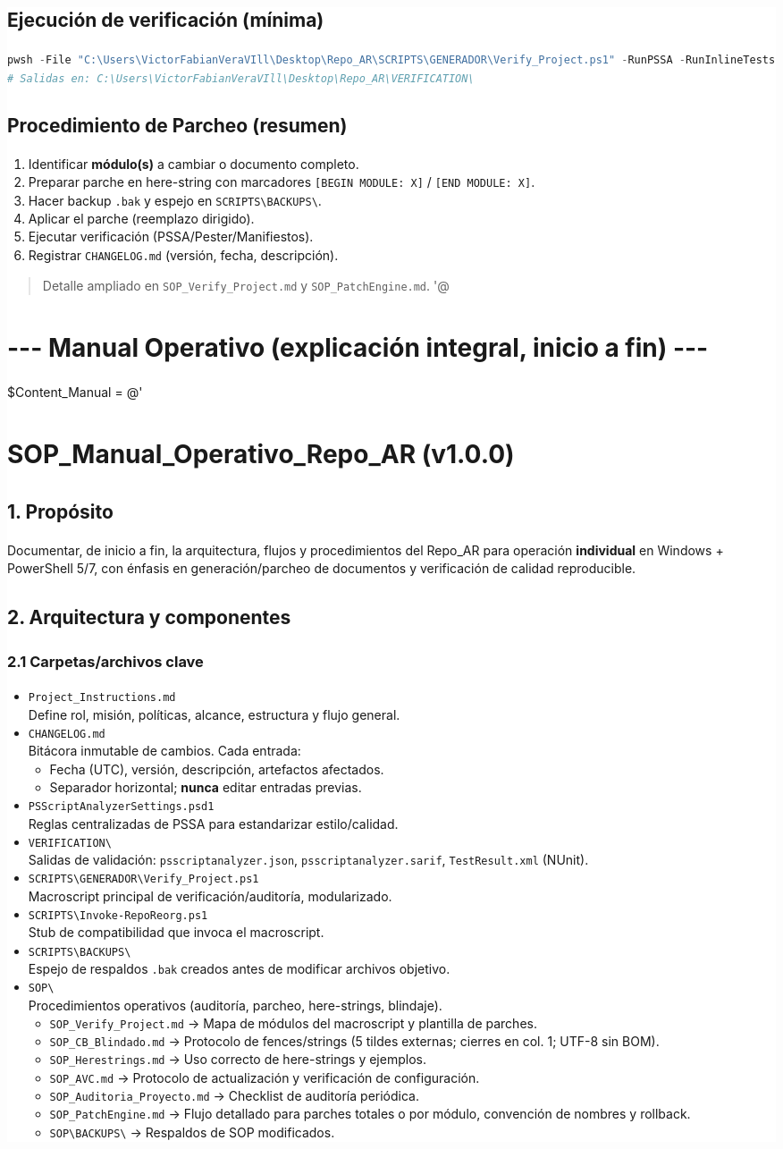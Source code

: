 ## Ejecución de verificación (mínima)
```powershell
pwsh -File "C:\Users\VictorFabianVeraVIll\Desktop\Repo_AR\SCRIPTS\GENERADOR\Verify_Project.ps1" -RunPSSA -RunInlineTests
# Salidas en: C:\Users\VictorFabianVeraVIll\Desktop\Repo_AR\VERIFICATION\
```

## Procedimiento de Parcheo (resumen)
1. Identificar **módulo(s)** a cambiar o documento completo.
2. Preparar parche en here-string con marcadores `[BEGIN MODULE: X]` / `[END MODULE: X]`.
3. Hacer backup `.bak` y espejo en `SCRIPTS\BACKUPS\`.
4. Aplicar el parche (reemplazo dirigido).
5. Ejecutar verificación (PSSA/Pester/Manifiestos).
6. Registrar `CHANGELOG.md` (versión, fecha, descripción).

> Detalle ampliado en `SOP_Verify_Project.md` y `SOP_PatchEngine.md`.
'@

# --- Manual Operativo (explicación integral, inicio a fin) ---
$Content_Manual = @'
# SOP_Manual_Operativo_Repo_AR (v1.0.0)

## 1. Propósito
Documentar, de inicio a fin, la arquitectura, flujos y procedimientos del Repo_AR para operación **individual** en Windows + PowerShell 5/7, con énfasis en generación/parcheo de documentos y verificación de calidad reproducible.

## 2. Arquitectura y componentes
### 2.1 Carpetas/archivos clave
- `Project_Instructions.md`  
  Define rol, misión, políticas, alcance, estructura y flujo general.
- `CHANGELOG.md`  
  Bitácora inmutable de cambios. Cada entrada:
  - Fecha (UTC), versión, descripción, artefactos afectados.
  - Separador horizontal; **nunca** editar entradas previas.
- `PSScriptAnalyzerSettings.psd1`  
  Reglas centralizadas de PSSA para estandarizar estilo/calidad.
- `VERIFICATION\`  
  Salidas de validación: `psscriptanalyzer.json`, `psscriptanalyzer.sarif`, `TestResult.xml` (NUnit).
- `SCRIPTS\GENERADOR\Verify_Project.ps1`  
  Macroscript principal de verificación/auditoría, modularizado.
- `SCRIPTS\Invoke-RepoReorg.ps1`  
  Stub de compatibilidad que invoca el macroscript.
- `SCRIPTS\BACKUPS\`  
  Espejo de respaldos `.bak` creados antes de modificar archivos objetivo.
- `SOP\`  
  Procedimientos operativos (auditoría, parcheo, here-strings, blindaje).
  - `SOP_Verify_Project.md` → Mapa de módulos del macroscript y plantilla de parches.
  - `SOP_CB_Blindado.md` → Protocolo de fences/strings (5 tildes externas; cierres en col. 1; UTF-8 sin BOM).
  - `SOP_Herestrings.md` → Uso correcto de here-strings y ejemplos.
  - `SOP_AVC.md` → Protocolo de actualización y verificación de configuración.
  - `SOP_Auditoria_Proyecto.md` → Checklist de auditoría periódica.
  - `SOP_PatchEngine.md` → Flujo detallado para parches totales o por módulo, convención de nombres y rollback.
  - `SOP\BACKUPS\` → Respaldos de SOP modificados.
